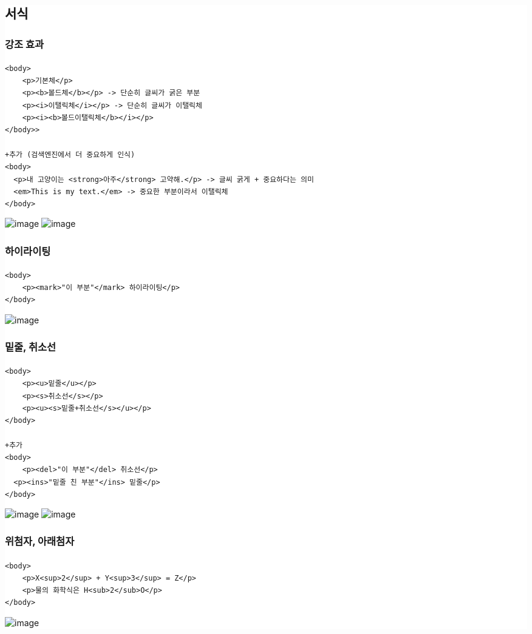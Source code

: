 ## 서식
### 강조 효과
```
<body>
    <p>기본체</p>
    <p><b>볼드체</b></p> -> 단순히 글씨가 굵은 부분
    <p><i>이탤릭체</i></p> -> 단순히 글씨가 이탤릭체
    <p><i><b>볼드이탤릭체</b></i></p>
</body>>

+추가 (검색엔진에서 더 중요하게 인식)
<body>  
  <p>내 고양이는 <strong>아주</strong> 고약해.</p> -> 글씨 굵게 + 중요하다는 의미
  <em>This is my text.</em> -> 중요한 부분이라서 이탤릭체
</body>
```
![image](https://user-images.githubusercontent.com/76677629/138040037-3b78a10b-2bf1-454f-830c-72f9f303b8b2.png) 
![image](https://user-images.githubusercontent.com/76677629/138644025-02ca807f-3a25-4222-8341-272f8260e983.png)

### 하이라이팅
```
<body>
	<p><mark>"이 부분"</mark> 하이라이팅</p>
</body>
```
![image](https://user-images.githubusercontent.com/76677629/138820557-002f50e3-07d8-41fe-8c3b-41d7c1b4b6f3.png)

### 밑줄, 취소선
```
<body>
    <p><u>밑줄</u></p>
    <p><s>취소선</s></p>
    <p><u><s>밑줄+취소선</s></u></p>
</body>

+추가
<body>
	<p><del>"이 부분"</del> 취소선</p>
  <p><ins>"밑줄 친 부분"</ins> 밑줄</p>
</body>
```
![image](https://user-images.githubusercontent.com/76677629/138040066-a4807a41-f68f-48aa-a97e-cfb5cdd73e51.png)
![image](https://user-images.githubusercontent.com/76677629/138820955-95b55297-7fe3-4e49-8ca9-d163c9bad67c.png)

### 위첨자, 아래첨자
```
<body>
	<p>X<sup>2</sup> + Y<sup>3</sup> = Z</p>
	<p>물의 화학식은 H<sub>2</sub>O</p>
</body>
```
![image](https://user-images.githubusercontent.com/76677629/138821076-46a757d4-8fd5-45a5-b428-15b792890053.png)
